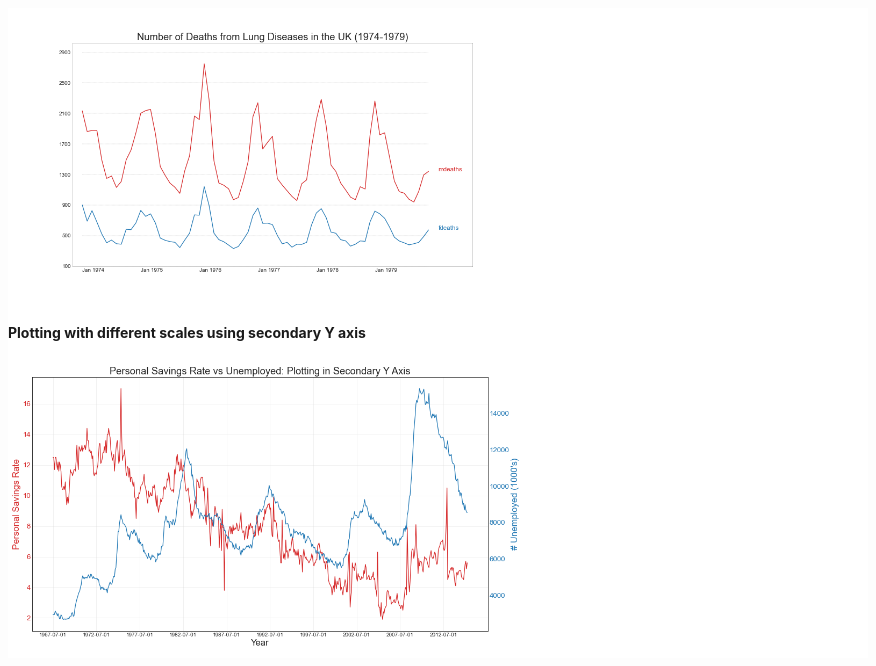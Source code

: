 <img width="60%" src="./img/多重时间序列.png">
</a>


#### Plotting with different scales using secondary Y axis

<a href="./Change" target="_blank">
<img width="60%" src="./img/双y轴.png">
</a>
